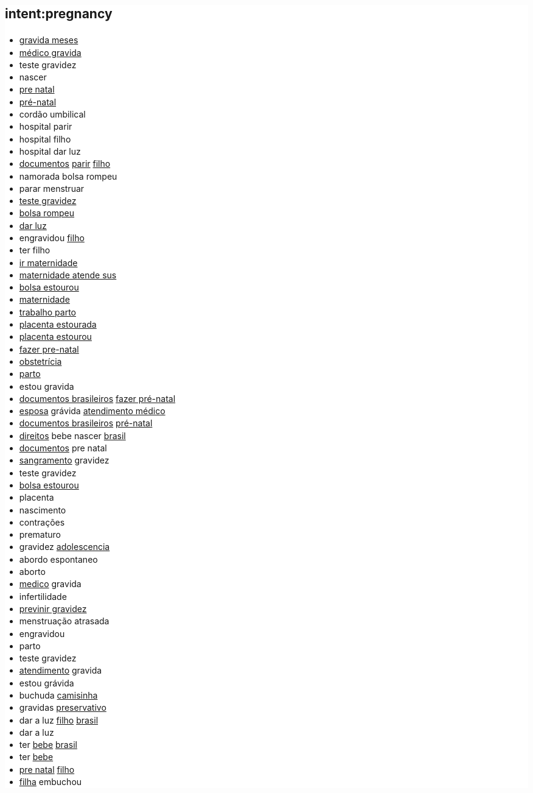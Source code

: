 
## intent:pregnancy
- [gravida meses](medical_care)
- [médico gravida](medical_care)
- teste gravidez
- nascer
- [pre natal](medical_care)
- [pré-natal](medical_care)
- cordão umbilical
- hospital parir
- hospital filho
- hospital dar luz
- [documentos](brazilian_document) [parir](medical_care) [filho](son)
- namorada bolsa rompeu
- parar menstruar
- [teste gravidez](medical_care)
- [bolsa rompeu](medical_care)
- [dar luz](medical_care)
- engravidou [filho](children)
- ter filho
- [ir maternidade](medical_care)
- [maternidade atende sus](medical_care)
- [bolsa estourou](medical_care)
- [maternidade](medical_care)
- [trabalho parto](medical_care)
- [placenta estourada](medical_care)
- [placenta estourou](medical_care)
- [fazer pre-natal](medical_care)
- [obstetrícia](medical_care)
- [parto](medical_care)
- estou gravida
- [documentos brasileiros](brazilian_document) [fazer pré-natal](medical_care)
- [esposa](mother) grávida [atendimento médico](medical_care)
- [documentos brasileiros](brazilian_document) [pré-natal](medical_care)
- [direitos](free_legal_assistance) bebe nascer [brasil](brazil)
- [documentos](brazilian_document) pre natal
- [sangramento](medical_care) gravidez
- teste gravidez
- [bolsa estourou](medical_care)
- placenta
- nascimento
- contrações
- prematuro
- gravidez [adolescencia](teenager)
- abordo espontaneo
- aborto
- [medico](medical_care) gravida
- infertilidade
- [previnir gravidez](condoms)
- menstruação atrasada
- engravidou
- parto
- teste gravidez
- [atendimento](medical_care) gravida
- estou grávida
- buchuda [camisinha](condoms)
- gravidas [preservativo](condoms)
- dar a luz [filho](son) [brasil](brazil)
- dar a luz
- ter [bebe](son) [brasil](brazil)
- ter [bebe](son)
- [pre natal](medical_care) [filho](son)
- [filha](daughter) embuchou